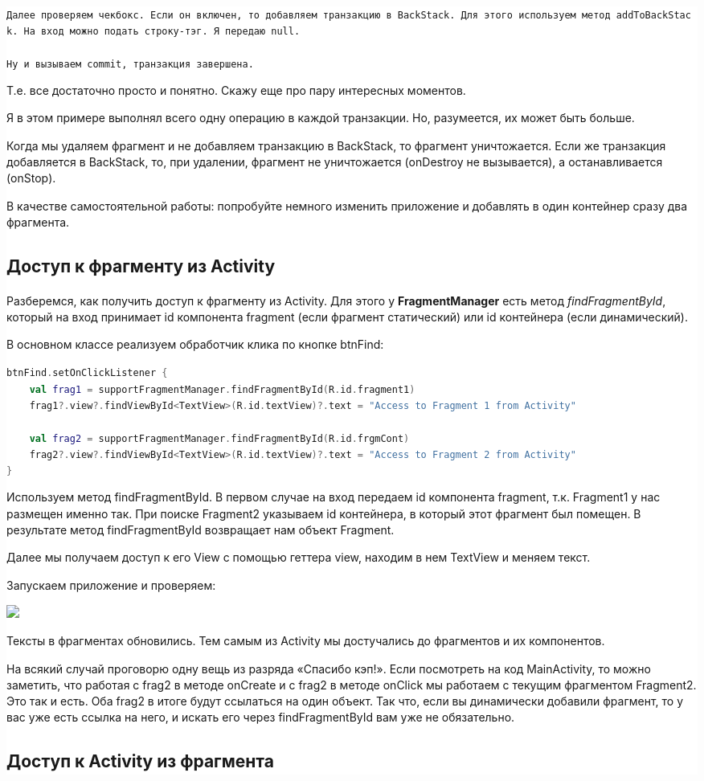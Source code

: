     Далее проверяем чекбокс. Если он включен, то добавляем транзакцию в BackStack. Для этого используем метод addToBackStack. На вход можно подать строку-тэг. Я передаю null.

    Ну и вызываем commit, транзакция завершена.


Т.е. все достаточно просто и понятно. Скажу еще про пару интересных моментов.

Я в этом примере выполнял всего одну операцию в каждой транзакции. Но, разумеется, их может быть больше.

Когда мы удаляем фрагмент и не добавляем транзакцию в BackStack, то фрагмент уничтожается. Если же транзакция добавляется в BackStack, то, при удалении, фрагмент не уничтожается (onDestroy не вызывается), а останавливается (onStop).

В качестве самостоятельной работы: попробуйте немного изменить приложение и добавлять в один контейнер сразу два фрагмента.

## Доступ к фрагменту из Activity

Разберемся, как получить доступ к фрагменту из Activity. Для этого у **FragmentManager** есть метод *findFragmentById*, который на вход принимает id компонента fragment (если фрагмент статический) или id контейнера (если динамический).

В основном классе реализуем обработчик клика по кнопке btnFind:

```kt
btnFind.setOnClickListener {
    val frag1 = supportFragmentManager.findFragmentById(R.id.fragment1)
    frag1?.view?.findViewById<TextView>(R.id.textView)?.text = "Access to Fragment 1 from Activity"

    val frag2 = supportFragmentManager.findFragmentById(R.id.frgmCont)
    frag2?.view?.findViewById<TextView>(R.id.textView)?.text = "Access to Fragment 2 from Activity"
}
```

Используем метод findFragmentById. В первом случае на вход передаем id компонента fragment, т.к. Fragment1 у нас размещен именно так. При поиске Fragment2 указываем id контейнера, в который этот фрагмент был помещен. В результате метод findFragmentById возвращает нам объект Fragment.

Далее мы получаем доступ к его View с помощью геттера view, находим в нем TextView и меняем текст.

Запускаем приложение и проверяем:

![](/img/fragments_02.jfif)

Тексты в фрагментах обновились. Тем самым из Activity мы достучались до фрагментов и их компонентов.

На всякий случай проговорю одну вещь из разряда «Спасибо кэп!». Если посмотреть на код MainActivity, то можно заметить, что работая с frag2 в методе onCreate и с frag2 в методе onClick мы работаем с текущим фрагментом Fragment2. Это так и есть. Оба frag2 в итоге будут ссылаться на один объект. Так что, если вы динамически добавили фрагмент, то у вас уже есть ссылка на него, и искать его через findFragmentById вам уже не обязательно.

## Доступ к Activity из фрагмента 
